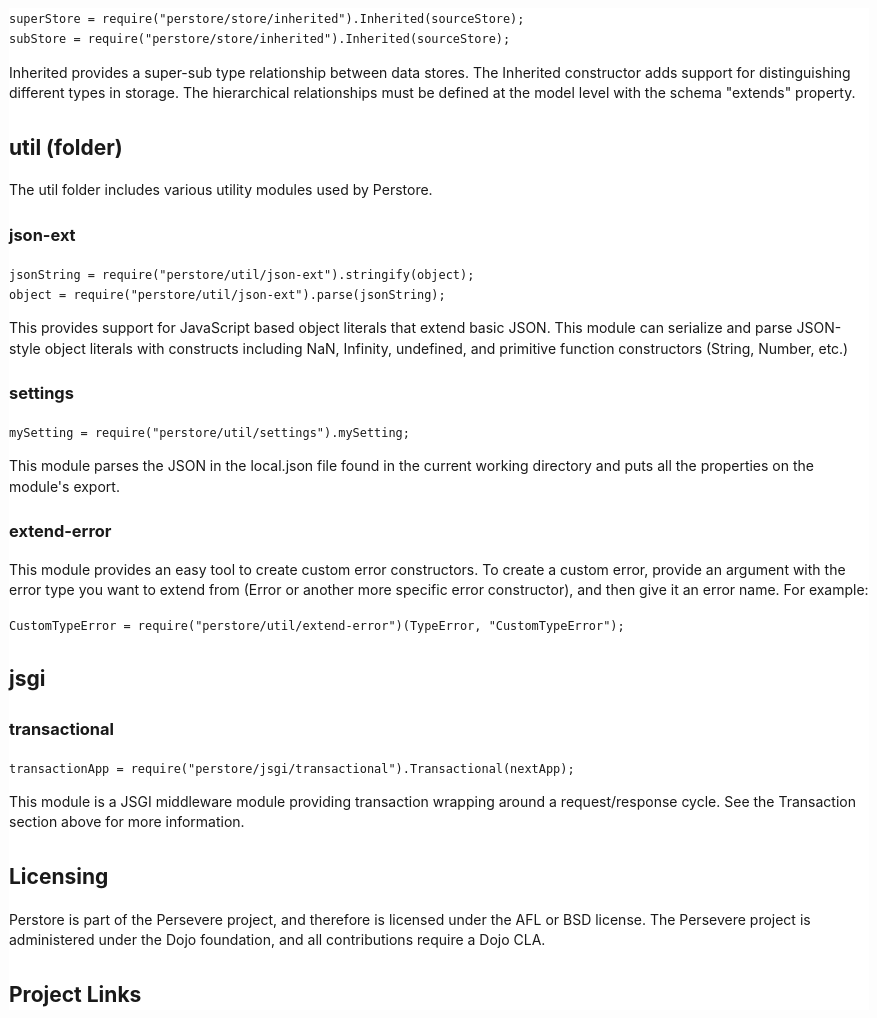 	superStore = require("perstore/store/inherited").Inherited(sourceStore);
	subStore = require("perstore/store/inherited").Inherited(sourceStore);

Inherited provides a super-sub type relationship between data stores. The Inherited constructor
adds support for distinguishing different types in storage. The hierarchical relationships
must be defined at the model level with the schema "extends" property. 

## util (folder)

The util folder includes various utility modules used by Perstore.

### json-ext

	jsonString = require("perstore/util/json-ext").stringify(object);
	object = require("perstore/util/json-ext").parse(jsonString);

This provides support for JavaScript based object literals that extend basic JSON. This module
can serialize and parse JSON-style object literals with constructs including NaN, Infinity, 
undefined, and primitive function constructors (String, Number, etc.)

### settings

	mySetting = require("perstore/util/settings").mySetting;
	
This module parses the JSON in the local.json file found in the current working directory
and puts all the properties on the module's export.

### extend-error

This module provides an easy tool to create custom error constructors. To create a custom
error, provide an argument with the error type you want to extend from (Error or another more specific
error constructor), and then give it an error name. For example:

	CustomTypeError = require("perstore/util/extend-error")(TypeError, "CustomTypeError");


## jsgi

### transactional

    transactionApp = require("perstore/jsgi/transactional").Transactional(nextApp);

This module is a JSGI middleware module providing transaction wrapping around
a request/response cycle. See the Transaction section above for more information.

Licensing
--------

Perstore is part of the Persevere project, and therefore is licensed under the
AFL or BSD license. The Persevere project is administered under the Dojo foundation,
and all contributions require a Dojo CLA.

Project Links
------------
